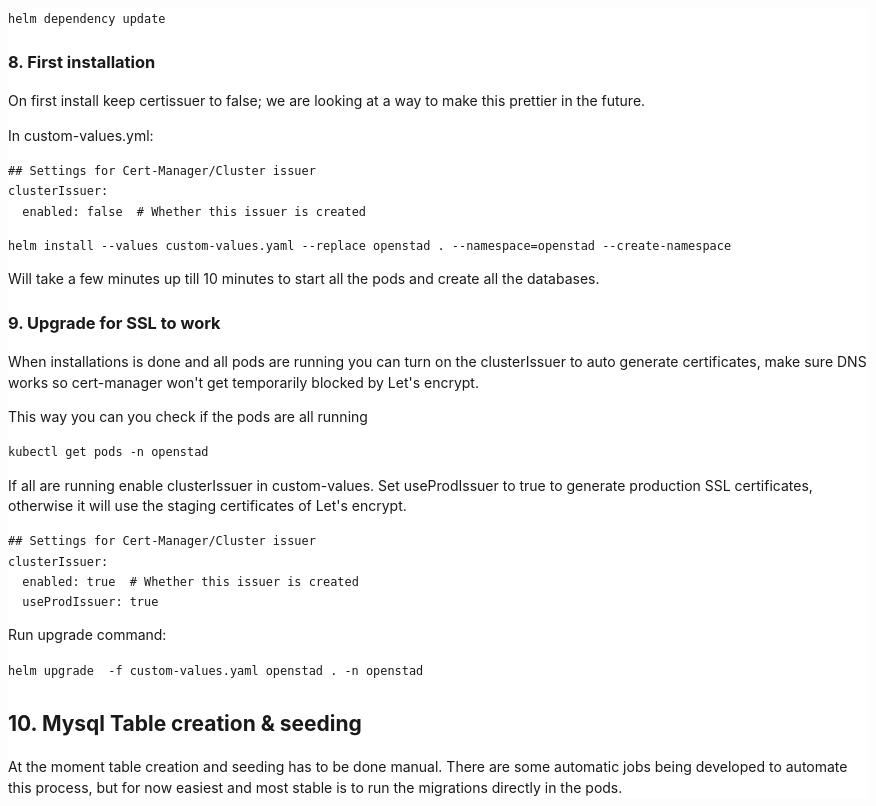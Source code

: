 ```
helm dependency update
```



### 8. First installation

On first install keep certissuer to false; we are looking at a way to make this prettier in the future.

In custom-values.yml:

```
## Settings for Cert-Manager/Cluster issuer
clusterIssuer:
  enabled: false  # Whether this issuer is created

```

```
helm install --values custom-values.yaml --replace openstad . --namespace=openstad --create-namespace
```

Will take a few minutes up till 10 minutes to start all the pods and create all the databases.

### 9. Upgrade for SSL to work

When installations is done and all pods are running you can turn on the clusterIssuer to auto generate certificates, make sure DNS works so cert-manager won't get temporarily blocked by Let's encrypt.

This way you can you check if the pods are all running
```
kubectl get pods -n openstad
```

If all are running enable clusterIssuer in custom-values. Set useProdIssuer to true to generate production SSL certificates, otherwise it will use the staging certificates of Let's encrypt.

```
## Settings for Cert-Manager/Cluster issuer
clusterIssuer:
  enabled: true  # Whether this issuer is created
  useProdIssuer: true
```
Run upgrade command:

```
helm upgrade  -f custom-values.yaml openstad . -n openstad
```



## 10. Mysql Table creation & seeding

At the moment table creation and seeding has to be done manual. There are some automatic jobs being developed to automate this process, but for now  easiest and most stable is to run the migrations directly in the pods.
